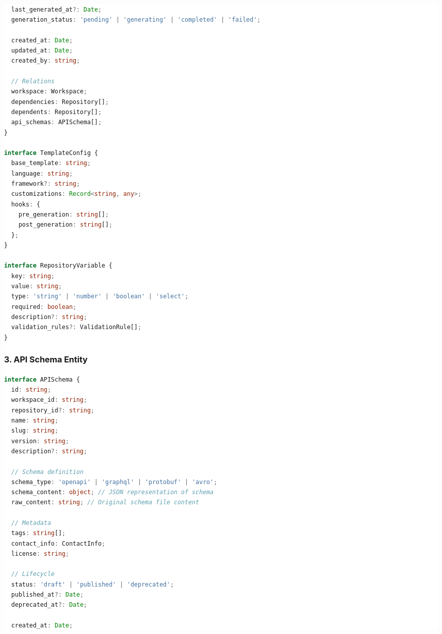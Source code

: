 ```typescript
  last_generated_at?: Date;
  generation_status: 'pending' | 'generating' | 'completed' | 'failed';
  
  created_at: Date;
  updated_at: Date;
  created_by: string;
  
  // Relations
  workspace: Workspace;
  dependencies: Repository[];
  dependents: Repository[];
  api_schemas: APISchema[];
}

interface TemplateConfig {
  base_template: string;
  language: string;
  framework?: string;
  customizations: Record<string, any>;
  hooks: {
    pre_generation: string[];
    post_generation: string[];
  };
}

interface RepositoryVariable {
  key: string;
  value: string;
  type: 'string' | 'number' | 'boolean' | 'select';
  required: boolean;
  description?: string;
  validation_rules?: ValidationRule[];
}
```

### 3. API Schema Entity

```typescript
interface APISchema {
  id: string;
  workspace_id: string;
  repository_id?: string;
  name: string;
  slug: string;
  version: string;
  description?: string;
  
  // Schema definition
  schema_type: 'openapi' | 'graphql' | 'protobuf' | 'avro';
  schema_content: object; // JSON representation of schema
  raw_content: string; // Original schema file content
  
  // Metadata
  tags: string[];
  contact_info: ContactInfo;
  license: string;
  
  // Lifecycle
  status: 'draft' | 'published' | 'deprecated';
  published_at?: Date;
  deprecated_at?: Date;
  
  created_at: Date;
```